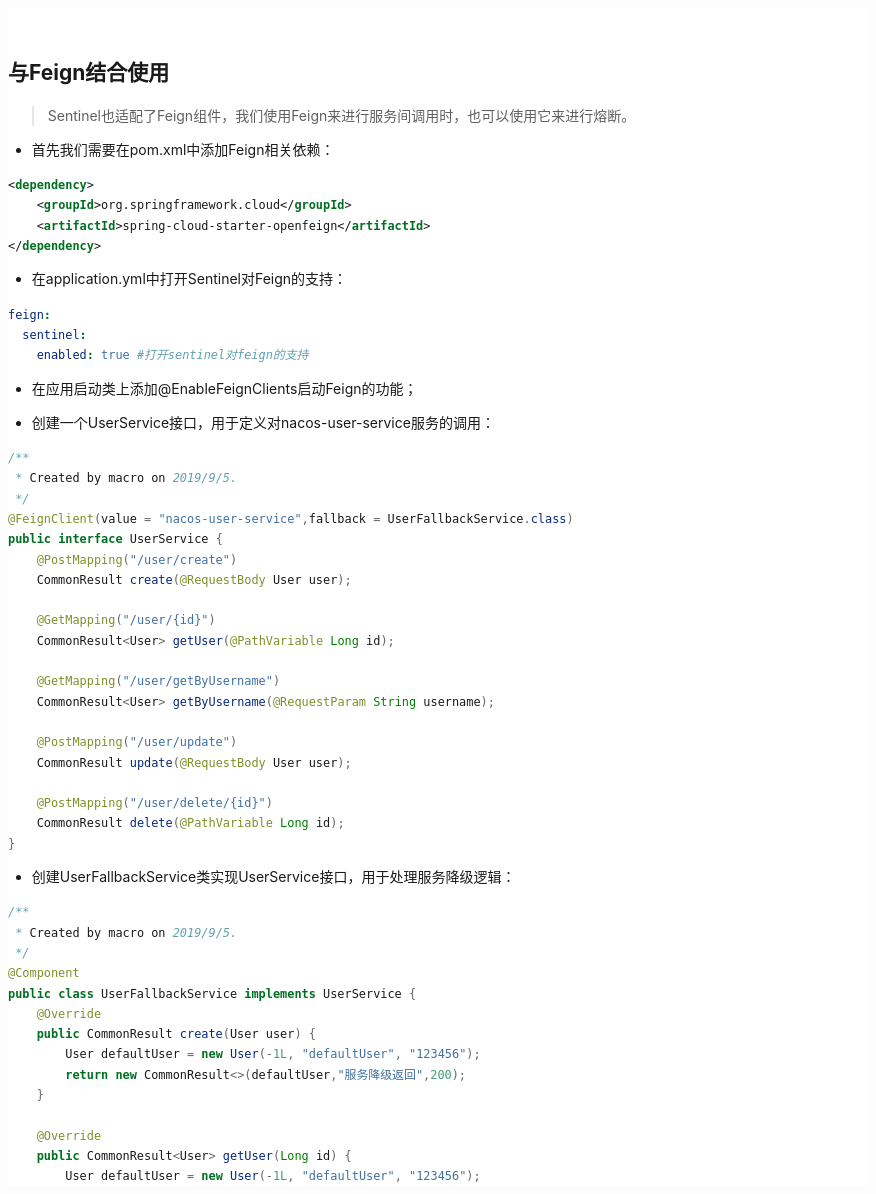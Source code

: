 

<br>

## 与Feign结合使用

> Sentinel也适配了Feign组件，我们使用Feign来进行服务间调用时，也可以使用它来进行熔断。

-   首先我们需要在pom.xml中添加Feign相关依赖：

```xml
<dependency>
    <groupId>org.springframework.cloud</groupId>
    <artifactId>spring-cloud-starter-openfeign</artifactId>
</dependency>
```

-   在application.yml中打开Sentinel对Feign的支持：

```yaml
feign:
  sentinel:
    enabled: true #打开sentinel对feign的支持
```

-   在应用启动类上添加@EnableFeignClients启动Feign的功能；
    
-   创建一个UserService接口，用于定义对nacos-user-service服务的调用：
    

```java
/**
 * Created by macro on 2019/9/5.
 */
@FeignClient(value = "nacos-user-service",fallback = UserFallbackService.class)
public interface UserService {
    @PostMapping("/user/create")
    CommonResult create(@RequestBody User user);

    @GetMapping("/user/{id}")
    CommonResult<User> getUser(@PathVariable Long id);

    @GetMapping("/user/getByUsername")
    CommonResult<User> getByUsername(@RequestParam String username);

    @PostMapping("/user/update")
    CommonResult update(@RequestBody User user);

    @PostMapping("/user/delete/{id}")
    CommonResult delete(@PathVariable Long id);
}
```

-   创建UserFallbackService类实现UserService接口，用于处理服务降级逻辑：

```java
/**
 * Created by macro on 2019/9/5.
 */
@Component
public class UserFallbackService implements UserService {
    @Override
    public CommonResult create(User user) {
        User defaultUser = new User(-1L, "defaultUser", "123456");
        return new CommonResult<>(defaultUser,"服务降级返回",200);
    }

    @Override
    public CommonResult<User> getUser(Long id) {
        User defaultUser = new User(-1L, "defaultUser", "123456");
```